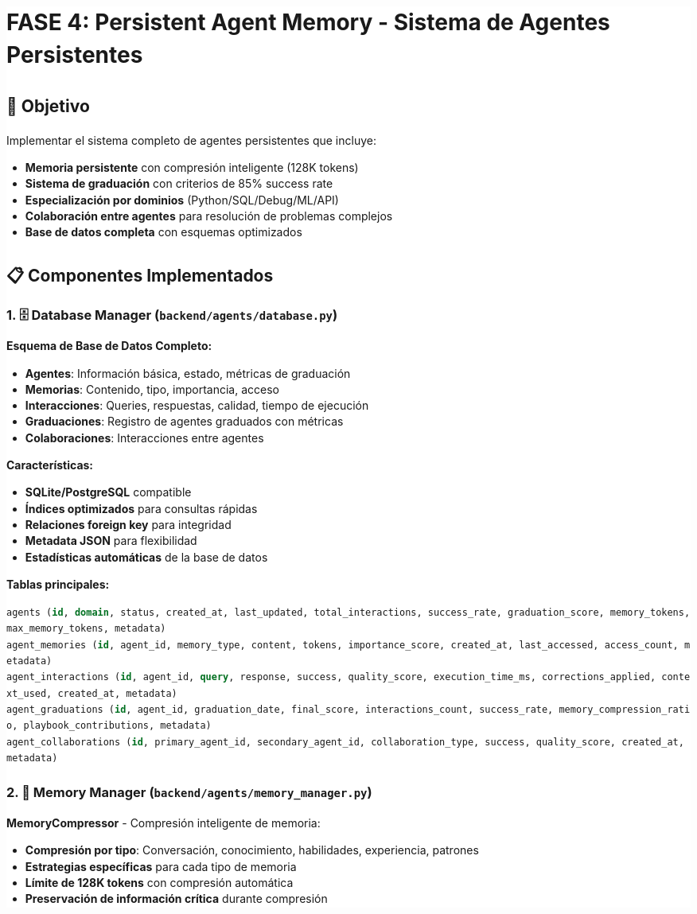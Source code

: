 # FASE 4: Persistent Agent Memory - Sistema de Agentes Persistentes

## 🎯 Objetivo

Implementar el sistema completo de agentes persistentes que incluye:
- **Memoria persistente** con compresión inteligente (128K tokens)
- **Sistema de graduación** con criterios de 85% success rate
- **Especialización por dominios** (Python/SQL/Debug/ML/API)
- **Colaboración entre agentes** para resolución de problemas complejos
- **Base de datos completa** con esquemas optimizados

## 📋 Componentes Implementados

### 1. 🗄️ Database Manager (`backend/agents/database.py`)

**Esquema de Base de Datos Completo:**
- **Agentes**: Información básica, estado, métricas de graduación
- **Memorias**: Contenido, tipo, importancia, acceso
- **Interacciones**: Queries, respuestas, calidad, tiempo de ejecución
- **Graduaciones**: Registro de agentes graduados con métricas
- **Colaboraciones**: Interacciones entre agentes

**Características:**
- **SQLite/PostgreSQL** compatible
- **Índices optimizados** para consultas rápidas
- **Relaciones foreign key** para integridad
- **Metadata JSON** para flexibilidad
- **Estadísticas automáticas** de la base de datos

**Tablas principales:**
```sql
agents (id, domain, status, created_at, last_updated, total_interactions, success_rate, graduation_score, memory_tokens, max_memory_tokens, metadata)
agent_memories (id, agent_id, memory_type, content, tokens, importance_score, created_at, last_accessed, access_count, metadata)
agent_interactions (id, agent_id, query, response, success, quality_score, execution_time_ms, corrections_applied, context_used, created_at, metadata)
agent_graduations (id, agent_id, graduation_date, final_score, interactions_count, success_rate, memory_compression_ratio, playbook_contributions, metadata)
agent_collaborations (id, primary_agent_id, secondary_agent_id, collaboration_type, success, quality_score, created_at, metadata)
```

### 2. 🧠 Memory Manager (`backend/agents/memory_manager.py`)

**MemoryCompressor** - Compresión inteligente de memoria:
- **Compresión por tipo**: Conversación, conocimiento, habilidades, experiencia, patrones
- **Estrategias específicas** para cada tipo de memoria
- **Límite de 128K tokens** con compresión automática
- **Preservación de información crítica** durante compresión
